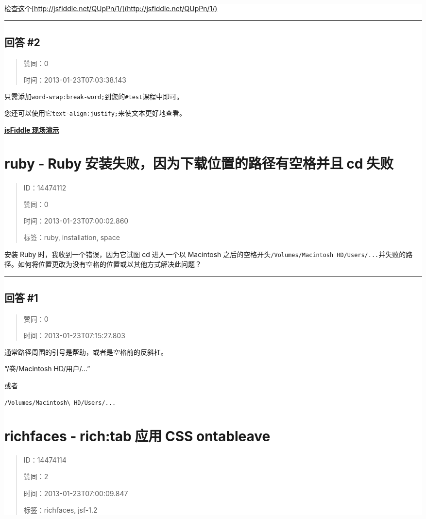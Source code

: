 检查这个[http://jsfiddle.net/QUpPn/1/](http://jsfiddle.net/QUpPn/1/)

* * *

## 回答 #2

> 赞同：0
> 
> 时间：2013-01-23T07:03:38.143

只需添加`word-wrap:break-word;`到您的`#test`课程中即可。

您还可以使用它`text-align:justify;`来使文​​本更好地查看。

**[jsFiddle 现场演示](http://jsfiddle.net/BlackSRC/QUpPn/2/)**

# ruby - Ruby 安装失败，因为下载位置的路径有空格并且 cd 失败

> ID：14474112
> 
> 赞同：0
> 
> 时间：2013-01-23T07:00:02.860
> 
> 标签：ruby, installation, space

安装 Ruby 时，我收到一个错误，因为它试图 cd 进入一个以 Macintosh 之后的空格开头`/Volumes/Macintosh HD/Users/...`并失败的路径。如何将位置更改为没有空格的位置或以其他方式解决此问题？

* * *

## 回答 #1

> 赞同：0
> 
> 时间：2013-01-23T07:15:27.803

通常路径周围的引号是帮助，或者是空格前的反斜杠。

“/卷/Macintosh HD/用户/...”

或者

```
/Volumes/Macintosh\ HD/Users/... 
```

# richfaces - rich:tab 应用 CSS ontableave

> ID：14474114
> 
> 赞同：2
> 
> 时间：2013-01-23T07:00:09.847
> 
> 标签：richfaces, jsf-1.2
